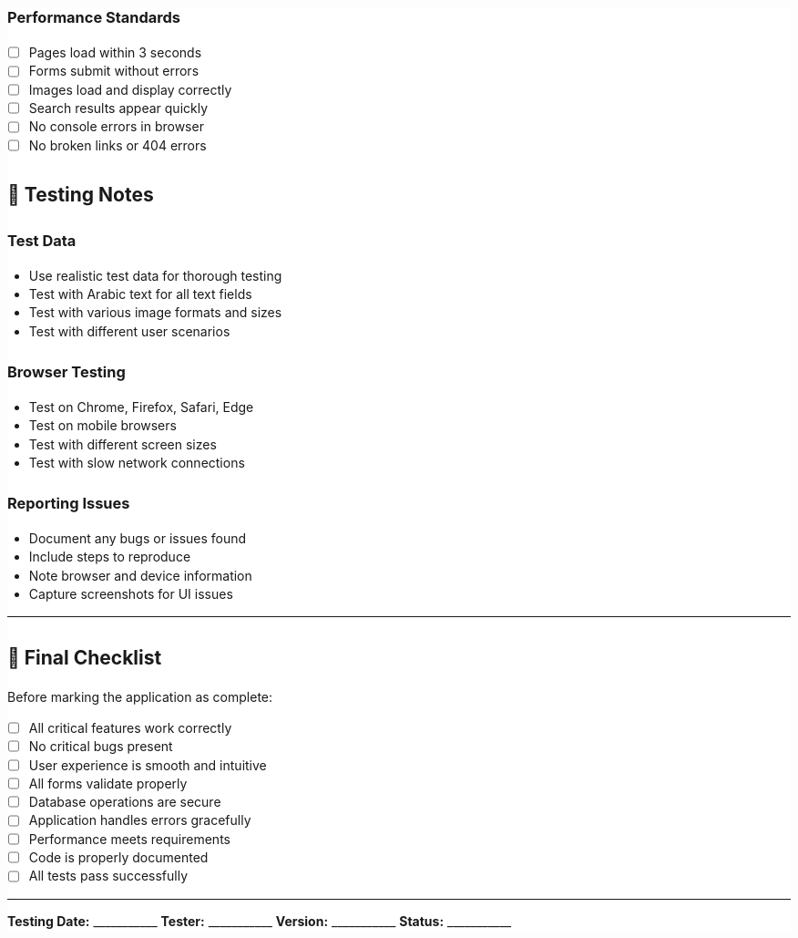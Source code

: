 ### Performance Standards
- [ ] Pages load within 3 seconds
- [ ] Forms submit without errors
- [ ] Images load and display correctly
- [ ] Search results appear quickly
- [ ] No console errors in browser
- [ ] No broken links or 404 errors

## 📝 Testing Notes

### Test Data
- Use realistic test data for thorough testing
- Test with Arabic text for all text fields
- Test with various image formats and sizes
- Test with different user scenarios

### Browser Testing
- Test on Chrome, Firefox, Safari, Edge
- Test on mobile browsers
- Test with different screen sizes
- Test with slow network connections

### Reporting Issues
- Document any bugs or issues found
- Include steps to reproduce
- Note browser and device information
- Capture screenshots for UI issues

---

## 🏁 Final Checklist

Before marking the application as complete:

- [ ] All critical features work correctly
- [ ] No critical bugs present
- [ ] User experience is smooth and intuitive
- [ ] All forms validate properly
- [ ] Database operations are secure
- [ ] Application handles errors gracefully
- [ ] Performance meets requirements
- [ ] Code is properly documented
- [ ] All tests pass successfully

---

**Testing Date:** ___________
**Tester:** ___________
**Version:** ___________
**Status:** ___________
